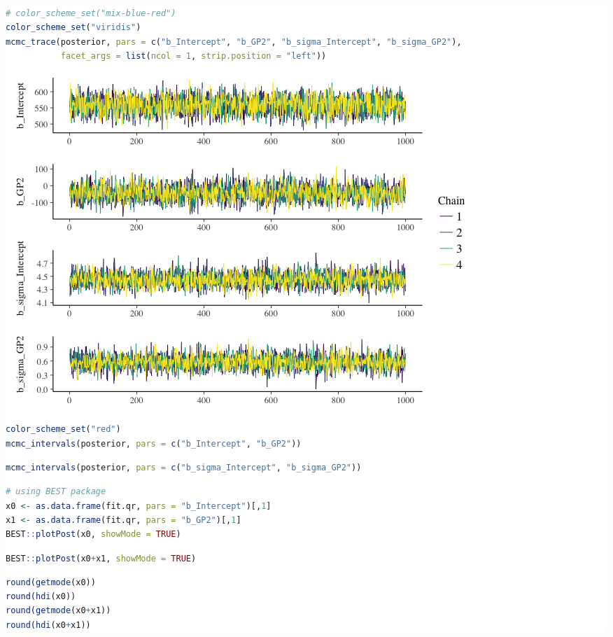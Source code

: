 ``` r
# color_scheme_set("mix-blue-red")
color_scheme_set("viridis")
mcmc_trace(posterior, pars = c("b_Intercept", "b_GP2", "b_sigma_Intercept", "b_sigma_GP2"),
           facet_args = list(ncol = 1, strip.position = "left"))
```

![](bsf_files/figure-markdown_github/unnamed-chunk-18-1.png)

``` r
color_scheme_set("red")
mcmc_intervals(posterior, pars = c("b_Intercept", "b_GP2"))
```

``` r
mcmc_intervals(posterior, pars = c("b_sigma_Intercept", "b_sigma_GP2"))
```

``` r
# using BEST package
x0 <- as.data.frame(fit.qr, pars = "b_Intercept")[,1]
x1 <- as.data.frame(fit.qr, pars = "b_GP2")[,1]
BEST::plotPost(x0, showMode = TRUE)
```

``` r
BEST::plotPost(x0+x1, showMode = TRUE)
```

``` r
round(getmode(x0))
round(hdi(x0))
round(getmode(x0+x1))
round(hdi(x0+x1))
```
